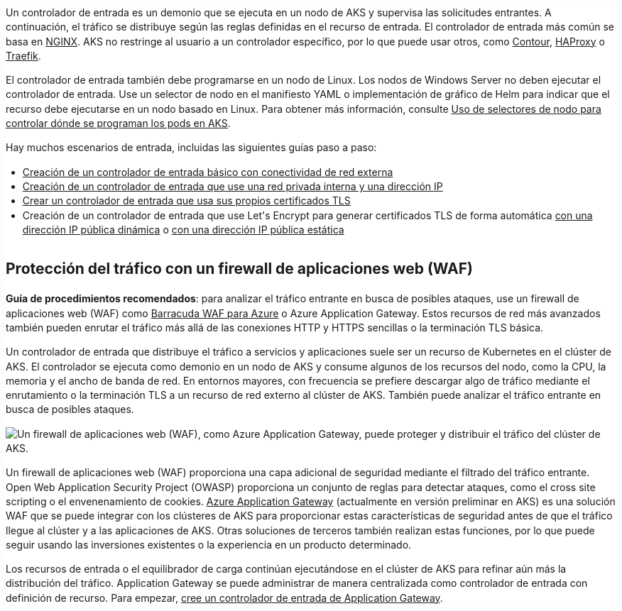 Un controlador de entrada es un demonio que se ejecuta en un nodo de AKS y supervisa las solicitudes entrantes. A continuación, el tráfico se distribuye según las reglas definidas en el recurso de entrada. El controlador de entrada más común se basa en [NGINX]. AKS no restringe al usuario a un controlador específico, por lo que puede usar otros, como [Contour][contour], [HAProxy][haproxy] o [Traefik][traefik].

El controlador de entrada también debe programarse en un nodo de Linux. Los nodos de Windows Server no deben ejecutar el controlador de entrada. Use un selector de nodo en el manifiesto YAML o implementación de gráfico de Helm para indicar que el recurso debe ejecutarse en un nodo basado en Linux. Para obtener más información, consulte [Uso de selectores de nodo para controlar dónde se programan los pods en AKS][concepts-node-selectors].

Hay muchos escenarios de entrada, incluidas las siguientes guías paso a paso:

* [Creación de un controlador de entrada básico con conectividad de red externa][aks-ingress-basic]
* [Creación de un controlador de entrada que use una red privada interna y una dirección IP][aks-ingress-internal]
* [Crear un controlador de entrada que usa sus propios certificados TLS][aks-ingress-own-tls]
* Creación de un controlador de entrada que use Let's Encrypt para generar certificados TLS de forma automática [con una dirección IP pública dinámica][aks-ingress-tls] o [con una dirección IP pública estática][aks-ingress-static-tls]

## <a name="secure-traffic-with-a-web-application-firewall-waf"></a>Protección del tráfico con un firewall de aplicaciones web (WAF)

**Guía de procedimientos recomendados**: para analizar el tráfico entrante en busca de posibles ataques, use un firewall de aplicaciones web (WAF) como [Barracuda WAF para Azure][barracuda-waf] o Azure Application Gateway. Estos recursos de red más avanzados también pueden enrutar el tráfico más allá de las conexiones HTTP y HTTPS sencillas o la terminación TLS básica.

Un controlador de entrada que distribuye el tráfico a servicios y aplicaciones suele ser un recurso de Kubernetes en el clúster de AKS. El controlador se ejecuta como demonio en un nodo de AKS y consume algunos de los recursos del nodo, como la CPU, la memoria y el ancho de banda de red. En entornos mayores, con frecuencia se prefiere descargar algo de tráfico mediante el enrutamiento o la terminación TLS a un recurso de red externo al clúster de AKS. También puede analizar el tráfico entrante en busca de posibles ataques.

![Un firewall de aplicaciones web (WAF), como Azure Application Gateway, puede proteger y distribuir el tráfico del clúster de AKS.](media/operator-best-practices-network/web-application-firewall-app-gateway.png)

Un firewall de aplicaciones web (WAF) proporciona una capa adicional de seguridad mediante el filtrado del tráfico entrante. Open Web Application Security Project (OWASP) proporciona un conjunto de reglas para detectar ataques, como el cross site scripting o el envenenamiento de cookies. [Azure Application Gateway][app-gateway] (actualmente en versión preliminar en AKS) es una solución WAF que se puede integrar con los clústeres de AKS para proporcionar estas características de seguridad antes de que el tráfico llegue al clúster y a las aplicaciones de AKS. Otras soluciones de terceros también realizan estas funciones, por lo que puede seguir usando las inversiones existentes o la experiencia en un producto determinado.

Los recursos de entrada o el equilibrador de carga continúan ejecutándose en el clúster de AKS para refinar aún más la distribución del tráfico. Application Gateway se puede administrar de manera centralizada como controlador de entrada con definición de recurso. Para empezar, [cree un controlador de entrada de Application Gateway][app-gateway-ingress].


[cni-networking]: https://github.com/Azure/azure-container-networking/blob/master/docs/cni.md
[kubenet]: https://kubernetes.io/docs/concepts/cluster-administration/network-plugins/#kubenet
[app-gateway-ingress]: https://github.com/Azure/application-gateway-kubernetes-ingress
[nginx]: https://www.nginx.com/products/nginx/kubernetes-ingress-controller
[contour]: https://github.com/heptio/contour
[haproxy]: https://www.haproxy.org
[traefik]: https://github.com/containous/traefik
[barracuda-waf]: https://www.barracuda.com/products/webapplicationfirewall/models/5
[aks-concepts-network]: concepts-network.md
[sp-delegation]: kubernetes-service-principal.md#delegate-access-to-other-azure-resources
[expressroute]: ../expressroute/expressroute-introduction.md
[vpn-gateway]: ../vpn-gateway/vpn-gateway-about-vpngateways.md
[aks-ingress-internal]: ingress-internal-ip.md
[aks-ingress-static-tls]: ingress-static-ip.md
[aks-ingress-basic]: ingress-basic.md
[aks-ingress-tls]: ingress-tls.md
[aks-ingress-own-tls]: ingress-own-tls.md
[app-gateway]: ../application-gateway/overview.md
[use-network-policies]: use-network-policies.md
[advanced-networking]: configure-azure-cni.md
[aks-configure-kubenet-networking]: configure-kubenet.md
[concepts-node-selectors]: concepts-clusters-workloads.md#node-selectors
[nodepool-upgrade]: use-multiple-node-pools.md#upgrade-a-node-pool